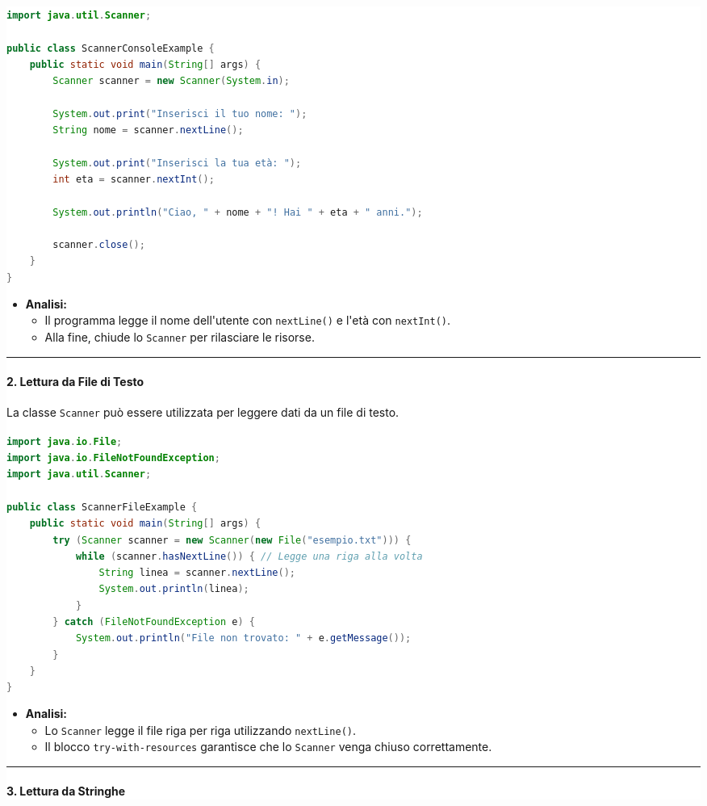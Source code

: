```java
import java.util.Scanner;

public class ScannerConsoleExample {
    public static void main(String[] args) {
        Scanner scanner = new Scanner(System.in);

        System.out.print("Inserisci il tuo nome: ");
        String nome = scanner.nextLine();

        System.out.print("Inserisci la tua età: ");
        int eta = scanner.nextInt();

        System.out.println("Ciao, " + nome + "! Hai " + eta + " anni.");

        scanner.close();
    }
}
```
- **Analisi:**  
  - Il programma legge il nome dell'utente con `nextLine()` e l'età con `nextInt()`.
  - Alla fine, chiude lo `Scanner` per rilasciare le risorse.

---

#### **2. Lettura da File di Testo**

La classe `Scanner` può essere utilizzata per leggere dati da un file di testo.

```java
import java.io.File;
import java.io.FileNotFoundException;
import java.util.Scanner;

public class ScannerFileExample {
    public static void main(String[] args) {
        try (Scanner scanner = new Scanner(new File("esempio.txt"))) {
            while (scanner.hasNextLine()) { // Legge una riga alla volta
                String linea = scanner.nextLine();
                System.out.println(linea);
            }
        } catch (FileNotFoundException e) {
            System.out.println("File non trovato: " + e.getMessage());
        }
    }
}
```
- **Analisi:**  
  - Lo `Scanner` legge il file riga per riga utilizzando `nextLine()`.
  - Il blocco `try-with-resources` garantisce che lo `Scanner` venga chiuso correttamente.

---

#### **3. Lettura da Stringhe**
